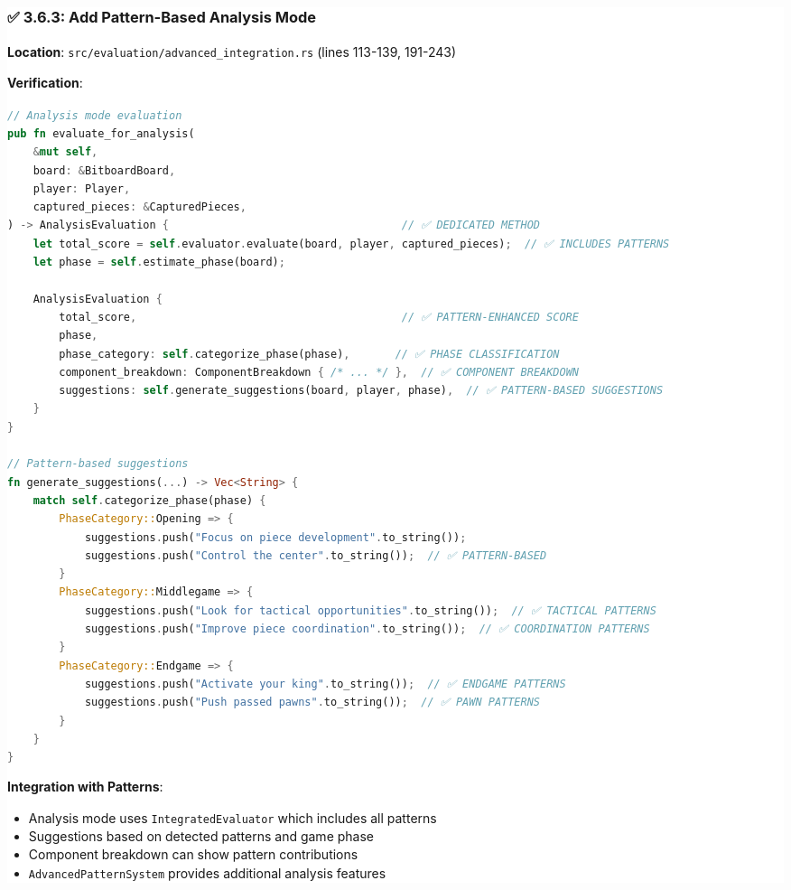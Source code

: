 
### ✅ 3.6.3: Add Pattern-Based Analysis Mode

**Location**: `src/evaluation/advanced_integration.rs` (lines 113-139, 191-243)

**Verification**:
```rust
// Analysis mode evaluation
pub fn evaluate_for_analysis(
    &mut self,
    board: &BitboardBoard,
    player: Player,
    captured_pieces: &CapturedPieces,
) -> AnalysisEvaluation {                                    // ✅ DEDICATED METHOD
    let total_score = self.evaluator.evaluate(board, player, captured_pieces);  // ✅ INCLUDES PATTERNS
    let phase = self.estimate_phase(board);
    
    AnalysisEvaluation {
        total_score,                                         // ✅ PATTERN-ENHANCED SCORE
        phase,
        phase_category: self.categorize_phase(phase),       // ✅ PHASE CLASSIFICATION
        component_breakdown: ComponentBreakdown { /* ... */ },  // ✅ COMPONENT BREAKDOWN
        suggestions: self.generate_suggestions(board, player, phase),  // ✅ PATTERN-BASED SUGGESTIONS
    }
}

// Pattern-based suggestions
fn generate_suggestions(...) -> Vec<String> {
    match self.categorize_phase(phase) {
        PhaseCategory::Opening => {
            suggestions.push("Focus on piece development".to_string());
            suggestions.push("Control the center".to_string());  // ✅ PATTERN-BASED
        }
        PhaseCategory::Middlegame => {
            suggestions.push("Look for tactical opportunities".to_string());  // ✅ TACTICAL PATTERNS
            suggestions.push("Improve piece coordination".to_string());  // ✅ COORDINATION PATTERNS
        }
        PhaseCategory::Endgame => {
            suggestions.push("Activate your king".to_string());  // ✅ ENDGAME PATTERNS
            suggestions.push("Push passed pawns".to_string());  // ✅ PAWN PATTERNS
        }
    }
}
```

**Integration with Patterns**:
- Analysis mode uses `IntegratedEvaluator` which includes all patterns
- Suggestions based on detected patterns and game phase
- Component breakdown can show pattern contributions
- `AdvancedPatternSystem` provides additional analysis features
